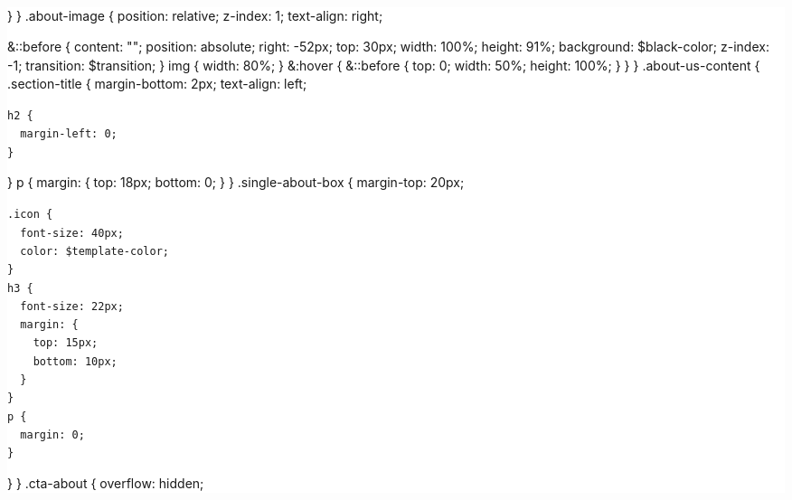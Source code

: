  }
}
.about-image {
  position: relative;
  z-index: 1;
  text-align: right;

  &::before {
    content: "";
    position: absolute;
    right: -52px;
    top: 30px;
    width: 100%;
    height: 91%;
    background: $black-color;
    z-index: -1;
    transition: $transition;
  }
  img {
    width: 80%;
  }
  &:hover {
    &::before {
      top: 0;
      width: 50%;
      height: 100%;
    }
  }
}
.about-us-content {
  .section-title {
    margin-bottom: 2px;
    text-align: left;

    h2 {
      margin-left: 0;
    }
  }
  p {
    margin: {
      top: 18px;
      bottom: 0;
    }
  }
  .single-about-box {
    margin-top: 20px;

    .icon {
      font-size: 40px;
      color: $template-color;
    }
    h3 {
      font-size: 22px;
      margin: {
        top: 15px;
        bottom: 10px;
      }
    }
    p {
      margin: 0;
    }
  }
}
.cta-about {
  overflow: hidden;